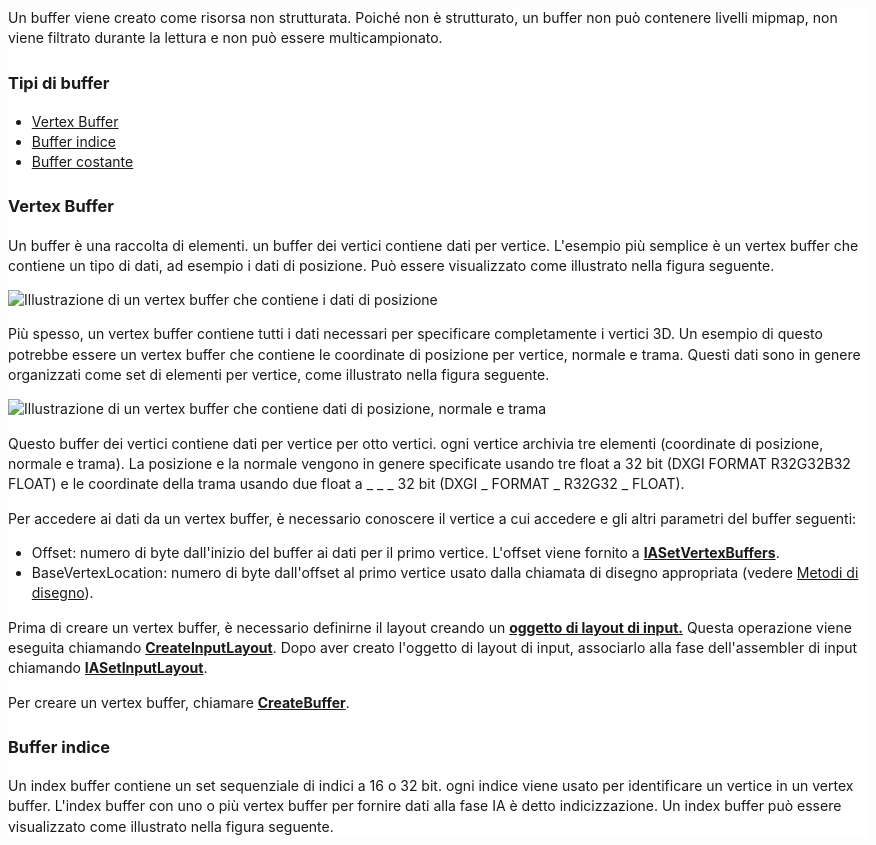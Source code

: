 Un buffer viene creato come risorsa non strutturata. Poiché non è strutturato, un buffer non può contenere livelli mipmap, non viene filtrato durante la lettura e non può essere multicampionato.

### <a name="buffer-types"></a>Tipi di buffer

-   [Vertex Buffer](#vertex-buffer)
-   [Buffer indice](#index-buffer)
-   [Buffer costante](#constant-buffer)

### <a name="vertex-buffer"></a>Vertex Buffer

Un buffer è una raccolta di elementi. un buffer dei vertici contiene dati per vertice. L'esempio più semplice è un vertex buffer che contiene un tipo di dati, ad esempio i dati di posizione. Può essere visualizzato come illustrato nella figura seguente.

![Illustrazione di un vertex buffer che contiene i dati di posizione](images/d3d10-resources-single-element-vb2.png)

Più spesso, un vertex buffer contiene tutti i dati necessari per specificare completamente i vertici 3D. Un esempio di questo potrebbe essere un vertex buffer che contiene le coordinate di posizione per vertice, normale e trama. Questi dati sono in genere organizzati come set di elementi per vertice, come illustrato nella figura seguente.

![Illustrazione di un vertex buffer che contiene dati di posizione, normale e trama](images/d3d10-vertex-buffer-element.png)

Questo buffer dei vertici contiene dati per vertice per otto vertici. ogni vertice archivia tre elementi (coordinate di posizione, normale e trama). La posizione e la normale vengono in genere specificate usando tre float a 32 bit (DXGI FORMAT R32G32B32 FLOAT) e le coordinate della trama usando due float a \_ \_ \_ 32 bit (DXGI \_ FORMAT \_ R32G32 \_ FLOAT).

Per accedere ai dati da un vertex buffer, è necessario conoscere il vertice a cui accedere e gli altri parametri del buffer seguenti:

-   Offset: numero di byte dall'inizio del buffer ai dati per il primo vertice. L'offset viene fornito a [**IASetVertexBuffers**](/windows/desktop/api/D3D10/nf-d3d10-id3d10device-iasetvertexbuffers).
-   BaseVertexLocation: numero di byte dall'offset al primo vertice usato dalla chiamata di disegno appropriata (vedere [Metodi di disegno](../direct3d11/d3d10-graphics-programming-guide-input-assembler-stage-getting-started.md)).

Prima di creare un vertex buffer, è necessario definirne il layout creando un [**oggetto di layout di input.**](/windows/win32/api/d3d10/nn-d3d10-id3d10inputlayout) Questa operazione viene eseguita chiamando [**CreateInputLayout**](/windows/desktop/api/D3D10/nf-d3d10-id3d10device-createinputlayout). Dopo aver creato l'oggetto di layout di input, associarlo alla fase dell'assembler di input chiamando [**IASetInputLayout**](/windows/desktop/api/D3D10/nf-d3d10-id3d10device-iasetinputlayout).

Per creare un vertex buffer, chiamare [**CreateBuffer**](/windows/desktop/api/D3D10/nf-d3d10-id3d10device-createbuffer).

### <a name="index-buffer"></a>Buffer indice

Un index buffer contiene un set sequenziale di indici a 16 o 32 bit. ogni indice viene usato per identificare un vertice in un vertex buffer. L'index buffer con uno o più vertex buffer per fornire dati alla fase IA è detto indicizzazione. Un index buffer può essere visualizzato come illustrato nella figura seguente.
